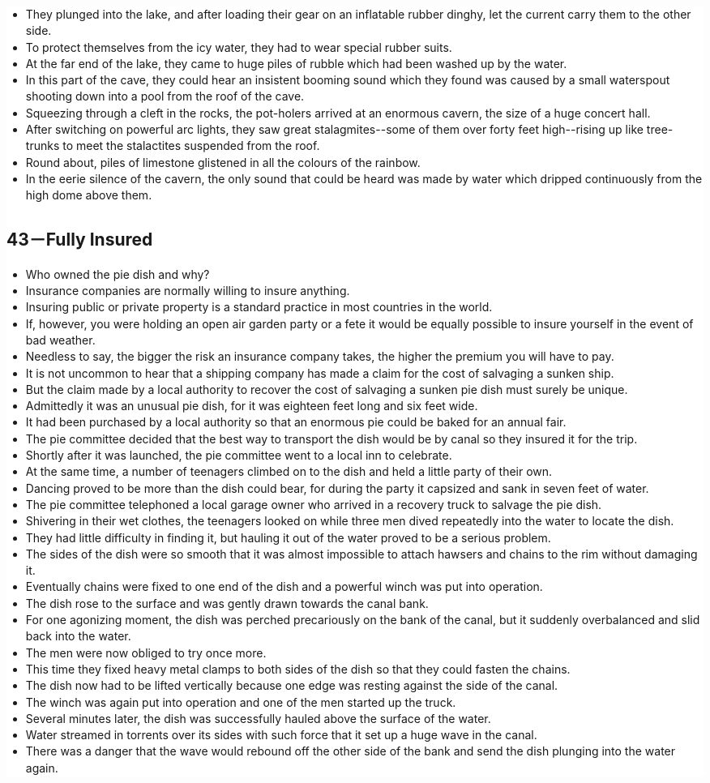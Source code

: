 * They plunged into the lake, and after loading their gear on an inflatable rubber dinghy, let the current carry them to the other side.
* To protect themselves from the icy water, they had to wear special rubber suits.
* At the far end of the lake, they came to huge piles of rubble which had been washed up by the water.
* In this part of the cave, they could hear an insistent booming sound which they found was caused by a small waterspout shooting down into a pool from the roof of the cave.
* Squeezing through a cleft in the rocks, the pot-holers arrived at an enormous cavern, the size of a huge concert hall.
* After switching on powerful arc lights, they saw great stalagmites--some of them over forty feet high--rising up like tree-trunks to meet the stalactites suspended from the roof.
* Round about, piles of limestone glistened in all the colours of the rainbow.
* In the eerie silence of the cavern, the only sound that could be heard was made by water which dripped continuously from the high dome above them.



## 43－Fully Insured

* Who owned the pie dish and why?
* Insurance companies are normally willing to insure anything.
* Insuring public or private property is a standard practice in most countries in the world.
* If, however, you were holding an open air garden party or a fete it would be equally possible to insure yourself in the event of bad weather.
* Needless to say, the bigger the risk an insurance company takes, the higher the premium you will have to pay.
* It is not uncommon to hear that a shipping company has made a claim for the cost of salvaging a sunken ship.
* But the claim made by a local authority to recover the cost of salvaging a sunken pie dish must surely be unique.
* Admittedly it was an unusual pie dish, for it was eighteen feet long and six feet wide.
* It had been purchased by a local authority so that an enormous pie could be baked for an annual fair.
* The pie committee decided that the best way to transport the dish would be by canal so they insured it for the trip.
* Shortly after it was launched, the pie committee went to a local inn to celebrate.
* At the same time, a number of teenagers climbed on to the dish and held a little party of their own.
* Dancing proved to be more than the dish could bear, for during the party it capsized and sank in seven feet of water.
* The pie committee telephoned a local garage owner who arrived in a recovery truck to salvage the pie dish.
* Shivering in their wet clothes, the teenagers looked on while three men dived repeatedly into the water to locate the dish.
* They had little difficulty in finding it, but hauling it out of the water proved to be a serious problem.
* The sides of the dish were so smooth that it was almost impossible to attach hawsers and chains to the rim without damaging it.
* Eventually chains were fixed to one end of the dish and a powerful winch was put into operation.
* The dish rose to the surface and was gently drawn towards the canal bank.
* For one agonizing moment, the dish was perched precariously on the bank of the canal, but it suddenly overbalanced and slid back into the water.
* The men were now obliged to try once more.
* This time they fixed heavy metal clamps to both sides of the dish so that they could fasten the chains.
* The dish now had to be lifted vertically because one edge was resting against the side of the canal.
* The winch was again put into operation and one of the men started up the truck.
* Several minutes later, the dish was successfully hauled above the surface of the water.
* Water streamed in torrents over its sides with such force that it set up a huge wave in the canal.
* There was a danger that the wave would rebound off the other side of the bank and send the dish plunging into the water again.